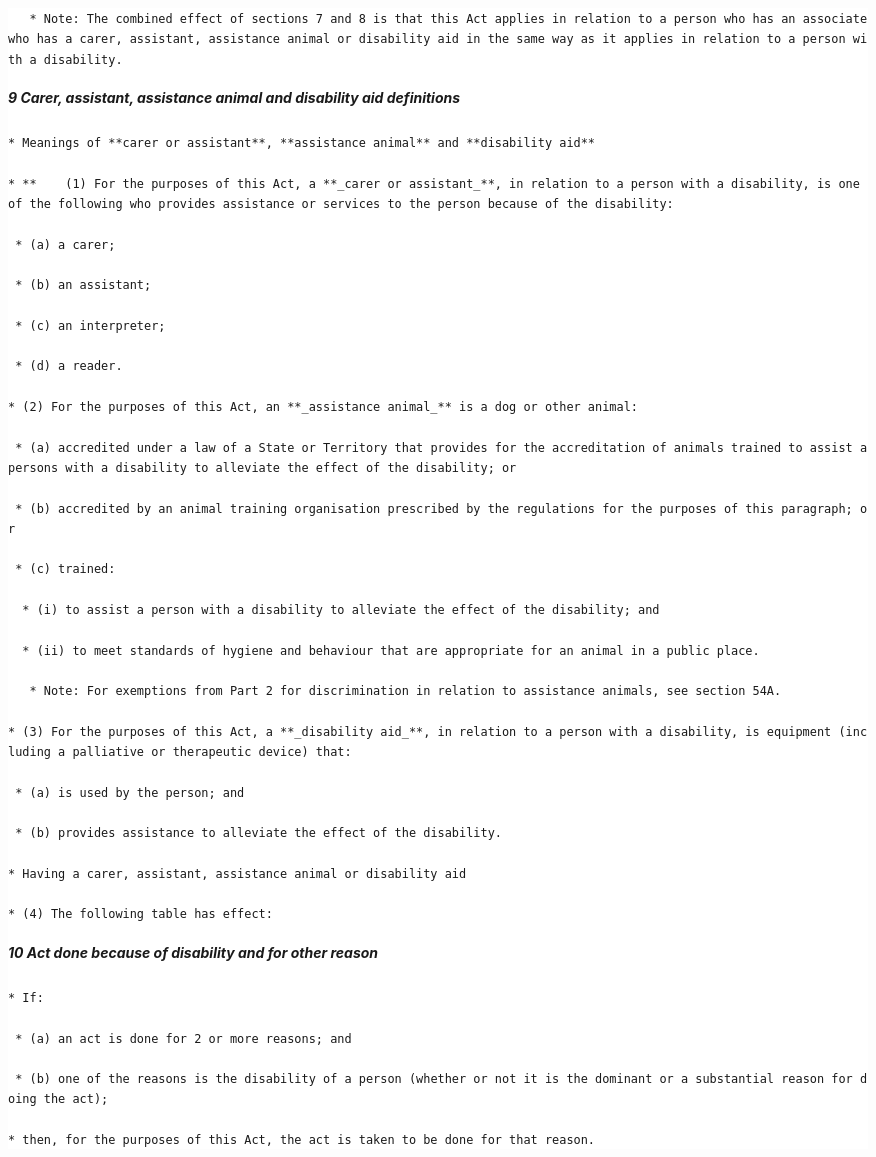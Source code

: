        * Note: The combined effect of sections 7 and 8 is that this Act applies in relation to a person who has an associate who has a carer, assistant, assistance animal or disability aid in the same way as it applies in relation to a person with a disability.

##### 9  Carer, assistant, assistance animal and disability aid definitions

    * Meanings of **carer or assistant**, **assistance animal** and **disability aid**

    * **	(1)	For the purposes of this Act, a **_carer or assistant_**, in relation to a person with a disability, is one of the following who provides assistance or services to the person because of the disability:

     * (a) a carer;

     * (b) an assistant;

     * (c) an interpreter;

     * (d) a reader.

    * (2) For the purposes of this Act, an **_assistance animal_** is a dog or other animal:

     * (a) accredited under a law of a State or Territory that provides for the accreditation of animals trained to assist a persons with a disability to alleviate the effect of the disability; or

     * (b) accredited by an animal training organisation prescribed by the regulations for the purposes of this paragraph; or

     * (c) trained:

      * (i) to assist a person with a disability to alleviate the effect of the disability; and

      * (ii) to meet standards of hygiene and behaviour that are appropriate for an animal in a public place.

       * Note: For exemptions from Part 2 for discrimination in relation to assistance animals, see section 54A.

    * (3) For the purposes of this Act, a **_disability aid_**, in relation to a person with a disability, is equipment (including a palliative or therapeutic device) that:

     * (a) is used by the person; and

     * (b) provides assistance to alleviate the effect of the disability.

    * Having a carer, assistant, assistance animal or disability aid

    * (4) The following table has effect:

##### 10  Act done because of disability and for other reason

    * If: 

     * (a) an act is done for 2 or more reasons; and

     * (b) one of the reasons is the disability of a person (whether or not it is the dominant or a substantial reason for doing the act);

    * then, for the purposes of this Act, the act is taken to be done for that reason.
